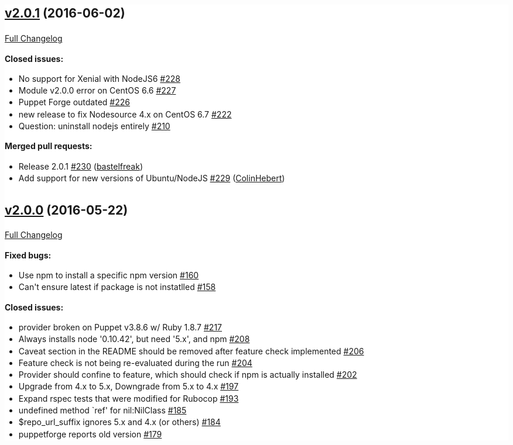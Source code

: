 ## [v2.0.1](https://github.com/voxpupuli/puppet-nodejs/tree/v2.0.1) (2016-06-02)

[Full Changelog](https://github.com/voxpupuli/puppet-nodejs/compare/v2.0.0...v2.0.1)

**Closed issues:**

- No support for Xenial with NodeJS6 [\#228](https://github.com/voxpupuli/puppet-nodejs/issues/228)
- Module v2.0.0 error on CentOS 6.6 [\#227](https://github.com/voxpupuli/puppet-nodejs/issues/227)
- Puppet Forge outdated [\#226](https://github.com/voxpupuli/puppet-nodejs/issues/226)
- new release to fix Nodesource 4.x on CentOS 6.7 [\#222](https://github.com/voxpupuli/puppet-nodejs/issues/222)
- Question: uninstall nodejs entirely [\#210](https://github.com/voxpupuli/puppet-nodejs/issues/210)

**Merged pull requests:**

- Release 2.0.1 [\#230](https://github.com/voxpupuli/puppet-nodejs/pull/230) ([bastelfreak](https://github.com/bastelfreak))
- Add support for new versions of Ubuntu/NodeJS [\#229](https://github.com/voxpupuli/puppet-nodejs/pull/229) ([ColinHebert](https://github.com/ColinHebert))

## [v2.0.0](https://github.com/voxpupuli/puppet-nodejs/tree/v2.0.0) (2016-05-22)

[Full Changelog](https://github.com/voxpupuli/puppet-nodejs/compare/v1.3.0...v2.0.0)

**Fixed bugs:**

- Use npm to install a specific npm version [\#160](https://github.com/voxpupuli/puppet-nodejs/issues/160)
- Can't ensure latest if package is not instatlled [\#158](https://github.com/voxpupuli/puppet-nodejs/issues/158)

**Closed issues:**

- provider broken on Puppet v3.8.6 w/ Ruby 1.8.7 [\#217](https://github.com/voxpupuli/puppet-nodejs/issues/217)
- Always installs node '0.10.42', but need '5.x', and npm [\#208](https://github.com/voxpupuli/puppet-nodejs/issues/208)
- Caveat section in the README should be removed after feature check implemented [\#206](https://github.com/voxpupuli/puppet-nodejs/issues/206)
- Feature check is not being re-evaluated during the run [\#204](https://github.com/voxpupuli/puppet-nodejs/issues/204)
- Provider should confine to feature, which should check if npm is actually installed [\#202](https://github.com/voxpupuli/puppet-nodejs/issues/202)
- Upgrade from 4.x to 5.x, Downgrade from 5.x to 4.x [\#197](https://github.com/voxpupuli/puppet-nodejs/issues/197)
- Expand rspec tests that were modified for Rubocop [\#193](https://github.com/voxpupuli/puppet-nodejs/issues/193)
- undefined method `ref' for nil:NilClass [\#185](https://github.com/voxpupuli/puppet-nodejs/issues/185)
- $repo\_url\_suffix ignores 5.x and 4.x \(or others\) [\#184](https://github.com/voxpupuli/puppet-nodejs/issues/184)
- puppetforge reports old version [\#179](https://github.com/voxpupuli/puppet-nodejs/issues/179)

